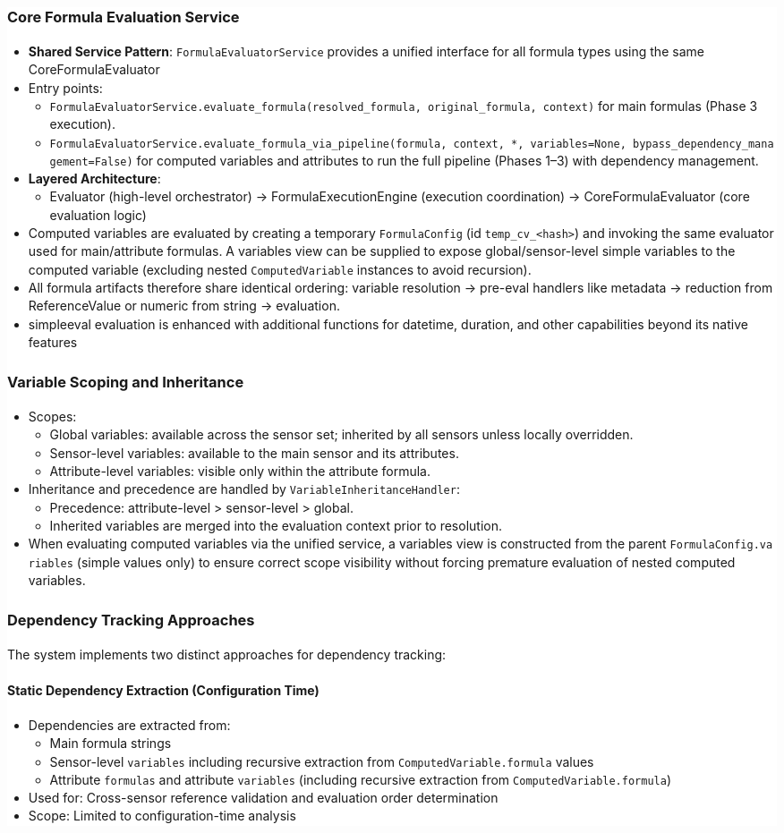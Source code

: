 ### Core Formula Evaluation Service

- **Shared Service Pattern**: `FormulaEvaluatorService` provides a unified interface for all formula types using the same
  CoreFormulaEvaluator
- Entry points:
  - `FormulaEvaluatorService.evaluate_formula(resolved_formula, original_formula, context)` for main formulas (Phase 3
    execution).
  - `FormulaEvaluatorService.evaluate_formula_via_pipeline(formula, context, *, variables=None, bypass_dependency_management=False)`
    for computed variables and attributes to run the full pipeline (Phases 1–3) with dependency management.
- **Layered Architecture**:
  - Evaluator (high-level orchestrator) → FormulaExecutionEngine (execution coordination) → CoreFormulaEvaluator (core
    evaluation logic)
- Computed variables are evaluated by creating a temporary `FormulaConfig` (id `temp_cv_<hash>`) and invoking the same evaluator
  used for main/attribute formulas. A variables view can be supplied to expose global/sensor-level simple variables to the
  computed variable (excluding nested `ComputedVariable` instances to avoid recursion).
- All formula artifacts therefore share identical ordering: variable resolution → pre-eval handlers like metadata → reduction
  from ReferenceValue or numeric from string → evaluation.
- simpleeval evaluation is enhanced with additional functions for datetime, duration, and other capabilities beyond its native
  features

### Variable Scoping and Inheritance

- Scopes:
  - Global variables: available across the sensor set; inherited by all sensors unless locally overridden.
  - Sensor-level variables: available to the main sensor and its attributes.
  - Attribute-level variables: visible only within the attribute formula.
- Inheritance and precedence are handled by `VariableInheritanceHandler`:
  - Precedence: attribute-level > sensor-level > global.
  - Inherited variables are merged into the evaluation context prior to resolution.
- When evaluating computed variables via the unified service, a variables view is constructed from the parent
  `FormulaConfig.variables` (simple values only) to ensure correct scope visibility without forcing premature evaluation of
  nested computed variables.

### Dependency Tracking Approaches

The system implements two distinct approaches for dependency tracking:

#### Static Dependency Extraction (Configuration Time)

- Dependencies are extracted from:
  - Main formula strings
  - Sensor-level `variables` including recursive extraction from `ComputedVariable.formula` values
  - Attribute `formulas` and attribute `variables` (including recursive extraction from `ComputedVariable.formula`)
- Used for: Cross-sensor reference validation and evaluation order determination
- Scope: Limited to configuration-time analysis
